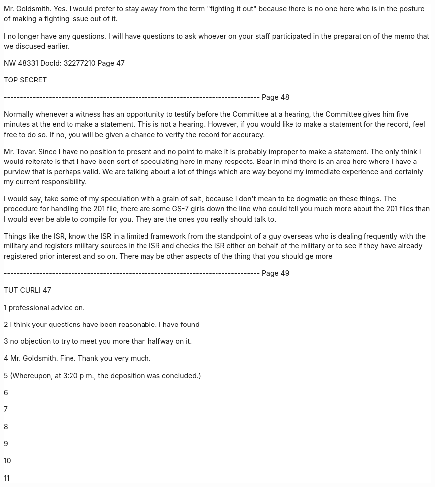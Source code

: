 Mr. Goldsmith. Yes. I would prefer to stay away from the term "fighting it out" because there is no one here who is in the posture of making a fighting issue out of it.

I no longer have any questions. I will have questions to ask whoever on your staff participated in the preparation of the memo that we discused earlier.

NW 48331 DocId: 32277210 Page 47

TOP SECRET


-------------------------------------------------------------------------------- Page 48

Normally whenever a witness has an opportunity to testify before the Committee at a hearing, the Committee gives him five minutes at the end to make a statement. This is not a hearing. However, if you would like to make a statement for the record, feel free to do so. If no, you will be given a chance to verify the record for accuracy.

Mr. Tovar. Since I have no position to present and no point to make it is probably improper to make a statement. The only think I would reiterate is that I have been sort of speculating here in many respects. Bear in mind there is an area here where I have a purview that is perhaps valid. We are talking about a lot of things which are way beyond my immediate experience and certainly my current responsibility.

I would say, take some of my speculation with a grain of salt, because I don't mean to be dogmatic on these things. The procedure for handling the 201 file, there are some GS-7 girls down the line who could tell you much more about the 201 files than I would ever be able to compile for you. They are the ones you really should talk to.

Things like the ISR, know the ISR in a limited framework from the standpoint of a guy overseas who is dealing frequently with the military and registers military sources in the ISR and checks the ISR either on behalf of the military or to see if they have already registered prior interest and so on. There may be other aspects of the thing that you should ge more


-------------------------------------------------------------------------------- Page 49

TUT CURLI                                                                                                                                            47

1 professional advice on.

2 I think your questions have been reasonable. I have found

3 no objection to try to meet you more than halfway on it.

4 Mr. Goldsmith. Fine. Thank you very much.

5 (Whereupon, at 3:20 p m., the deposition was concluded.)

6

7

8

9

10

11
